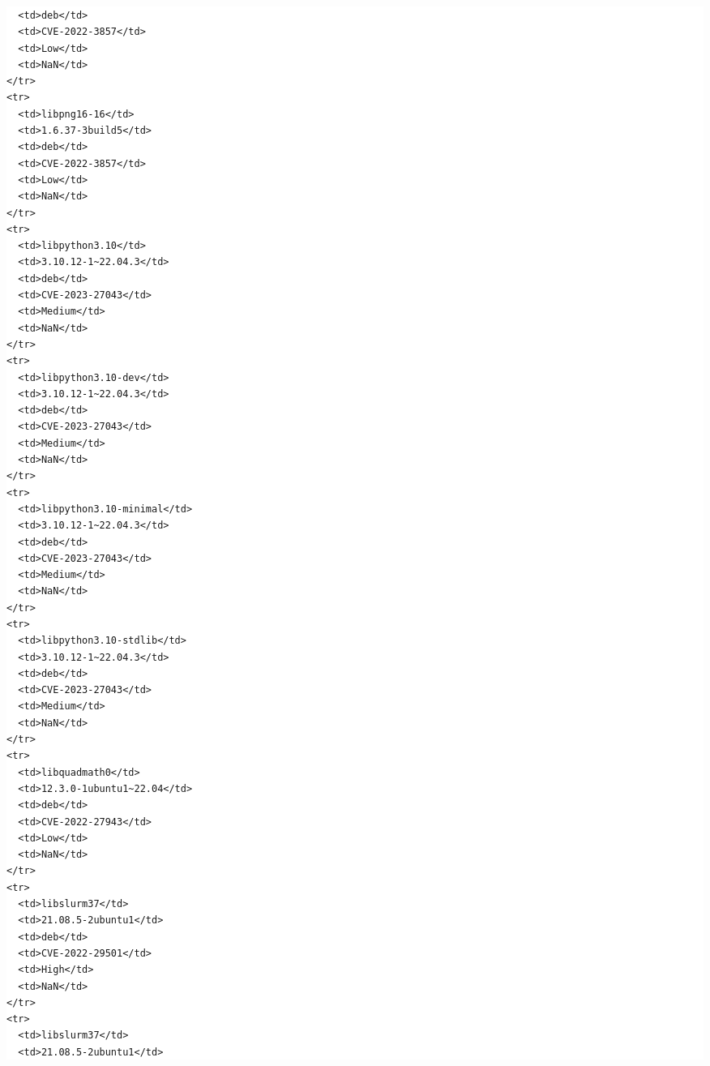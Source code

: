       <td>deb</td>
      <td>CVE-2022-3857</td>
      <td>Low</td>
      <td>NaN</td>
    </tr>
    <tr>
      <td>libpng16-16</td>
      <td>1.6.37-3build5</td>
      <td>deb</td>
      <td>CVE-2022-3857</td>
      <td>Low</td>
      <td>NaN</td>
    </tr>
    <tr>
      <td>libpython3.10</td>
      <td>3.10.12-1~22.04.3</td>
      <td>deb</td>
      <td>CVE-2023-27043</td>
      <td>Medium</td>
      <td>NaN</td>
    </tr>
    <tr>
      <td>libpython3.10-dev</td>
      <td>3.10.12-1~22.04.3</td>
      <td>deb</td>
      <td>CVE-2023-27043</td>
      <td>Medium</td>
      <td>NaN</td>
    </tr>
    <tr>
      <td>libpython3.10-minimal</td>
      <td>3.10.12-1~22.04.3</td>
      <td>deb</td>
      <td>CVE-2023-27043</td>
      <td>Medium</td>
      <td>NaN</td>
    </tr>
    <tr>
      <td>libpython3.10-stdlib</td>
      <td>3.10.12-1~22.04.3</td>
      <td>deb</td>
      <td>CVE-2023-27043</td>
      <td>Medium</td>
      <td>NaN</td>
    </tr>
    <tr>
      <td>libquadmath0</td>
      <td>12.3.0-1ubuntu1~22.04</td>
      <td>deb</td>
      <td>CVE-2022-27943</td>
      <td>Low</td>
      <td>NaN</td>
    </tr>
    <tr>
      <td>libslurm37</td>
      <td>21.08.5-2ubuntu1</td>
      <td>deb</td>
      <td>CVE-2022-29501</td>
      <td>High</td>
      <td>NaN</td>
    </tr>
    <tr>
      <td>libslurm37</td>
      <td>21.08.5-2ubuntu1</td>